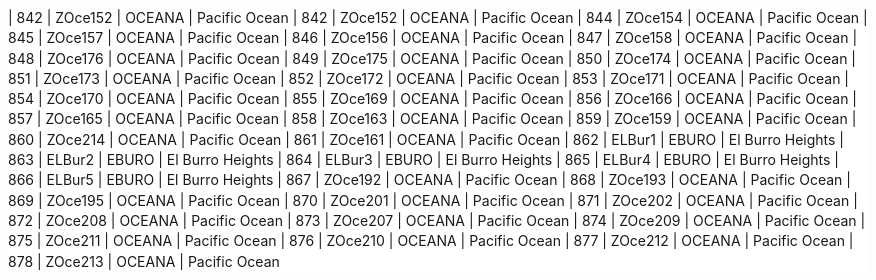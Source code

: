 | 842   | ZOce152       | OCEANA    | Pacific Ocean
| 842   | ZOce152       | OCEANA    | Pacific Ocean
| 844   | ZOce154       | OCEANA    | Pacific Ocean
| 845   | ZOce157       | OCEANA    | Pacific Ocean
| 846   | ZOce156       | OCEANA    | Pacific Ocean
| 847   | ZOce158       | OCEANA    | Pacific Ocean
| 848   | ZOce176       | OCEANA    | Pacific Ocean
| 849   | ZOce175       | OCEANA    | Pacific Ocean
| 850   | ZOce174       | OCEANA    | Pacific Ocean
| 851   | ZOce173       | OCEANA    | Pacific Ocean
| 852   | ZOce172       | OCEANA    | Pacific Ocean
| 853   | ZOce171       | OCEANA    | Pacific Ocean
| 854   | ZOce170       | OCEANA    | Pacific Ocean
| 855   | ZOce169       | OCEANA    | Pacific Ocean
| 856   | ZOce166       | OCEANA    | Pacific Ocean
| 857   | ZOce165       | OCEANA    | Pacific Ocean
| 858   | ZOce163       | OCEANA    | Pacific Ocean
| 859   | ZOce159       | OCEANA    | Pacific Ocean
| 860   | ZOce214       | OCEANA    | Pacific Ocean
| 861   | ZOce161       | OCEANA    | Pacific Ocean
| 862   | ELBur1        | EBURO     | El Burro Heights
| 863   | ELBur2        | EBURO     | El Burro Heights
| 864   | ELBur3        | EBURO     | El Burro Heights
| 865   | ELBur4        | EBURO     | El Burro Heights
| 866   | ELBur5        | EBURO     | El Burro Heights
| 867   | ZOce192       | OCEANA    | Pacific Ocean
| 868   | ZOce193       | OCEANA    | Pacific Ocean
| 869   | ZOce195       | OCEANA    | Pacific Ocean
| 870   | ZOce201       | OCEANA    | Pacific Ocean
| 871   | ZOce202       | OCEANA    | Pacific Ocean
| 872   | ZOce208       | OCEANA    | Pacific Ocean
| 873   | ZOce207       | OCEANA    | Pacific Ocean
| 874   | ZOce209       | OCEANA    | Pacific Ocean
| 875   | ZOce211       | OCEANA    | Pacific Ocean
| 876   | ZOce210       | OCEANA    | Pacific Ocean
| 877   | ZOce212       | OCEANA    | Pacific Ocean
| 878   | ZOce213       | OCEANA    | Pacific Ocean